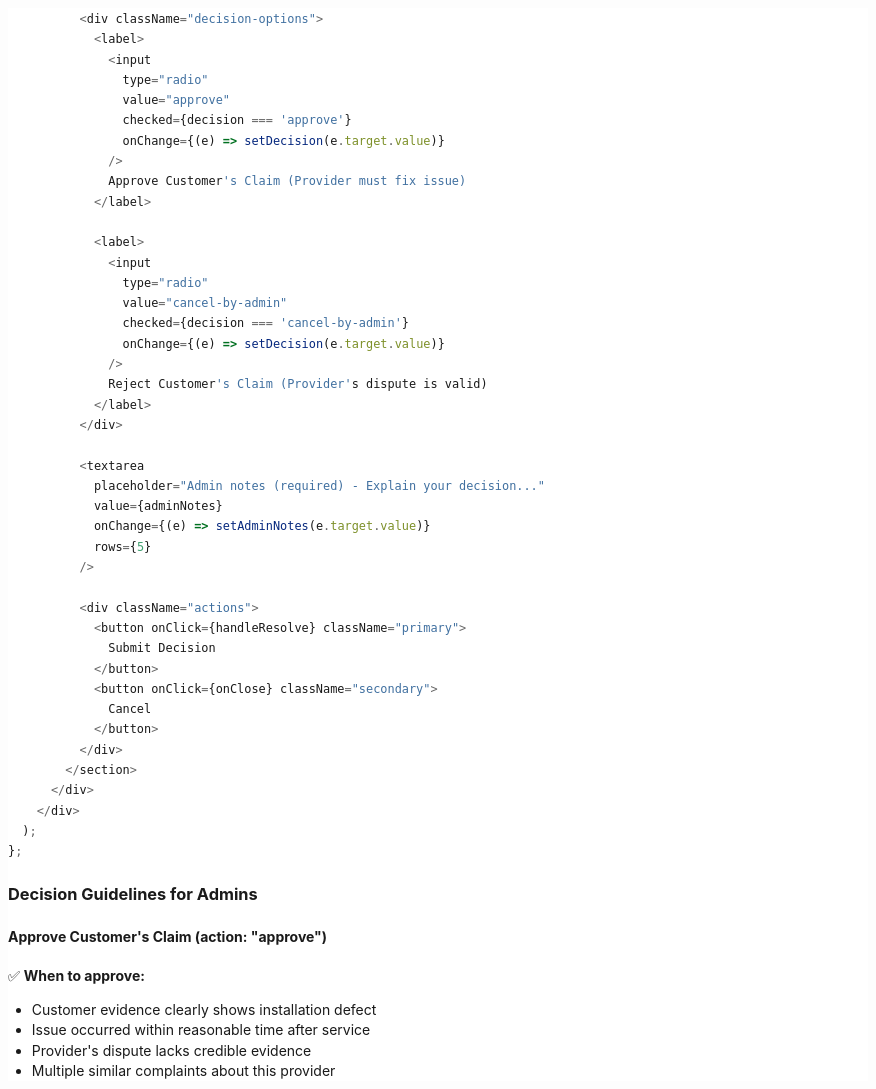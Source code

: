 ```javascript
          <div className="decision-options">
            <label>
              <input 
                type="radio" 
                value="approve" 
                checked={decision === 'approve'}
                onChange={(e) => setDecision(e.target.value)}
              />
              Approve Customer's Claim (Provider must fix issue)
            </label>
            
            <label>
              <input 
                type="radio" 
                value="cancel-by-admin" 
                checked={decision === 'cancel-by-admin'}
                onChange={(e) => setDecision(e.target.value)}
              />
              Reject Customer's Claim (Provider's dispute is valid)
            </label>
          </div>

          <textarea 
            placeholder="Admin notes (required) - Explain your decision..."
            value={adminNotes}
            onChange={(e) => setAdminNotes(e.target.value)}
            rows={5}
          />

          <div className="actions">
            <button onClick={handleResolve} className="primary">
              Submit Decision
            </button>
            <button onClick={onClose} className="secondary">
              Cancel
            </button>
          </div>
        </section>
      </div>
    </div>
  );
};
```

### Decision Guidelines for Admins

#### Approve Customer's Claim (action: "approve")
✅ **When to approve:**
- Customer evidence clearly shows installation defect
- Issue occurred within reasonable time after service
- Provider's dispute lacks credible evidence
- Multiple similar complaints about this provider
